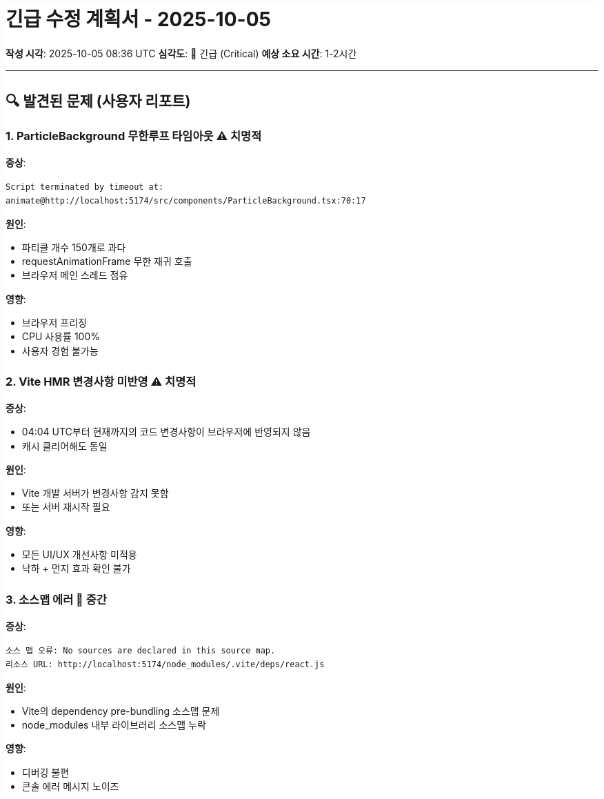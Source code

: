 # 긴급 수정 계획서 - 2025-10-05

**작성 시각**: 2025-10-05 08:36 UTC
**심각도**: 🚨 긴급 (Critical)
**예상 소요 시간**: 1-2시간

---

## 🔍 발견된 문제 (사용자 리포트)

### 1. ParticleBackground 무한루프 타임아웃 ⚠️ **치명적**
**증상**:
```
Script terminated by timeout at:
animate@http://localhost:5174/src/components/ParticleBackground.tsx:70:17
```

**원인**:
- 파티클 개수 150개로 과다
- requestAnimationFrame 무한 재귀 호출
- 브라우저 메인 스레드 점유

**영향**:
- 브라우저 프리징
- CPU 사용률 100%
- 사용자 경험 불가능

### 2. Vite HMR 변경사항 미반영 ⚠️ **치명적**
**증상**:
- 04:04 UTC부터 현재까지의 코드 변경사항이 브라우저에 반영되지 않음
- 캐시 클리어해도 동일

**원인**:
- Vite 개발 서버가 변경사항 감지 못함
- 또는 서버 재시작 필요

**영향**:
- 모든 UI/UX 개선사항 미적용
- 낙하 + 먼지 효과 확인 불가

### 3. 소스맵 에러 🔶 **중간**
**증상**:
```
소스 맵 오류: No sources are declared in this source map.
리소스 URL: http://localhost:5174/node_modules/.vite/deps/react.js
```

**원인**:
- Vite의 dependency pre-bundling 소스맵 문제
- node_modules 내부 라이브러리 소스맵 누락

**영향**:
- 디버깅 불편
- 콘솔 에러 메시지 노이즈
